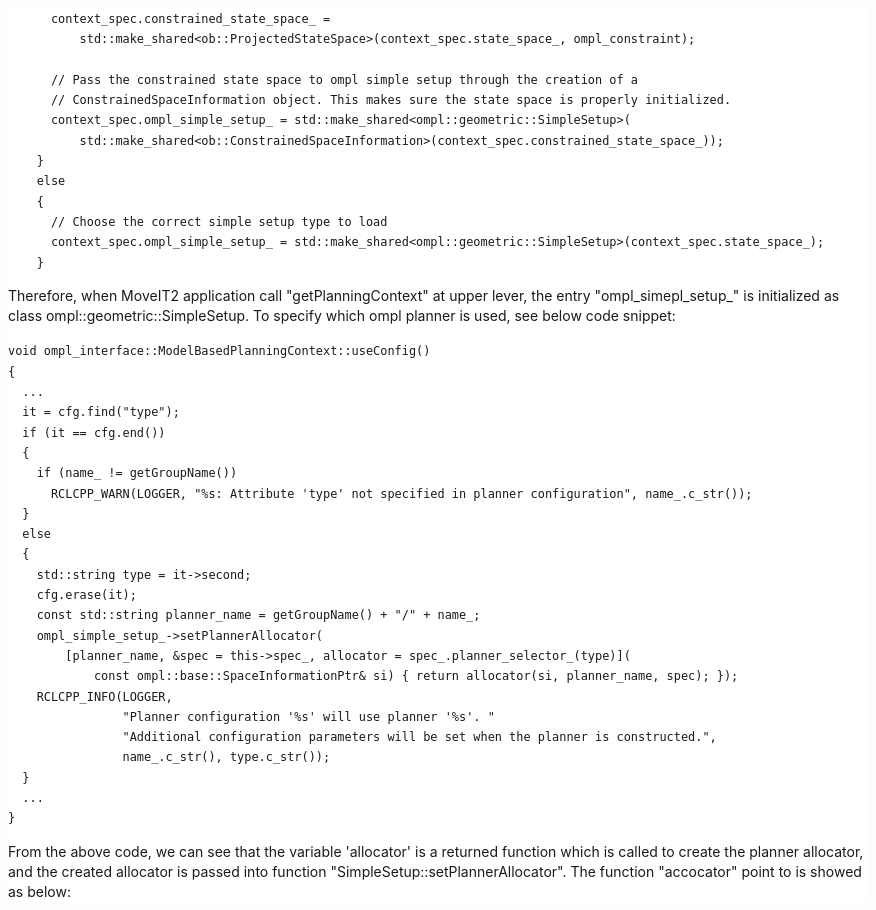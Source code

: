 ```
      context_spec.constrained_state_space_ =
          std::make_shared<ob::ProjectedStateSpace>(context_spec.state_space_, ompl_constraint);

      // Pass the constrained state space to ompl simple setup through the creation of a
      // ConstrainedSpaceInformation object. This makes sure the state space is properly initialized.
      context_spec.ompl_simple_setup_ = std::make_shared<ompl::geometric::SimpleSetup>(
          std::make_shared<ob::ConstrainedSpaceInformation>(context_spec.constrained_state_space_));
    }
    else
    {
      // Choose the correct simple setup type to load
      context_spec.ompl_simple_setup_ = std::make_shared<ompl::geometric::SimpleSetup>(context_spec.state_space_);
    }
```

Therefore, when MoveIT2 application call "getPlanningContext" at upper lever, the entry "ompl_simepl_setup_" is initialized as class ompl::geometric::SimpleSetup. To specify which ompl planner is used, see below code snippet:

```
void ompl_interface::ModelBasedPlanningContext::useConfig()
{
  ...
  it = cfg.find("type");
  if (it == cfg.end())
  {
    if (name_ != getGroupName())
      RCLCPP_WARN(LOGGER, "%s: Attribute 'type' not specified in planner configuration", name_.c_str());
  }
  else
  {
    std::string type = it->second;
    cfg.erase(it);
    const std::string planner_name = getGroupName() + "/" + name_;
    ompl_simple_setup_->setPlannerAllocator(
        [planner_name, &spec = this->spec_, allocator = spec_.planner_selector_(type)](
            const ompl::base::SpaceInformationPtr& si) { return allocator(si, planner_name, spec); });
    RCLCPP_INFO(LOGGER,
                "Planner configuration '%s' will use planner '%s'. "
                "Additional configuration parameters will be set when the planner is constructed.",
                name_.c_str(), type.c_str());
  }
  ...
}
```

From the above code, we can see that the variable 'allocator' is a returned function which is called to create the planner allocator, and the created allocator is passed into function "SimpleSetup::setPlannerAllocator". The function "accocator" point to is showed as below:
